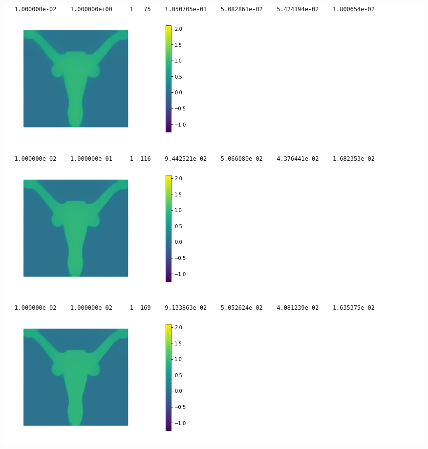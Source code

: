 
       1.000000e-02    1.000000e+00     1   75    1.050705e-01    5.082861e-02    5.424194e-02    1.800654e-02



![png](ImageDenoising_files/ImageDenoising_10_3.png)


       1.000000e-02    1.000000e-01     1  116    9.442521e-02    5.066080e-02    4.376441e-02    1.682353e-02



![png](ImageDenoising_files/ImageDenoising_10_5.png)


       1.000000e-02    1.000000e-02     1  169    9.133863e-02    5.052624e-02    4.081239e-02    1.635375e-02



![png](ImageDenoising_files/ImageDenoising_10_7.png)
